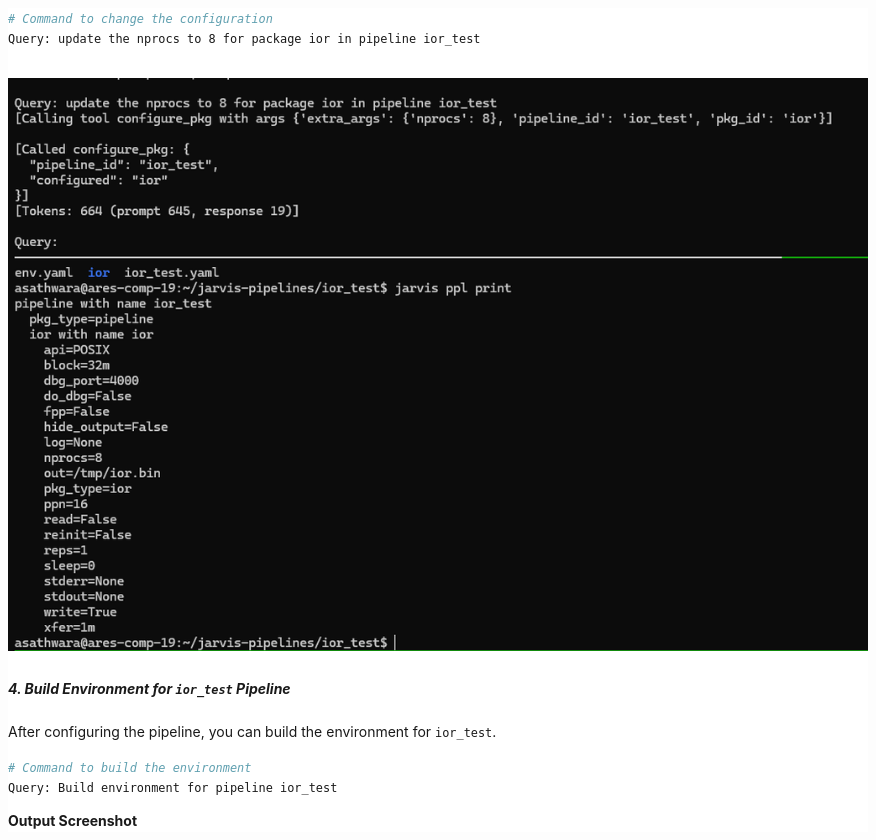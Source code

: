 ```bash
# Command to change the configuration
Query: update the nprocs to 8 for package ior in pipeline ior_test
```

![alt text](<./docs/assets/Screenshot 2025-05-15 162545.png>)
---

##### 4. **Build Environment for `ior_test` Pipeline**

After configuring the pipeline, you can build the environment for `ior_test`.

```bash
# Command to build the environment
Query: Build environment for pipeline ior_test 
```

**Output Screenshot**
